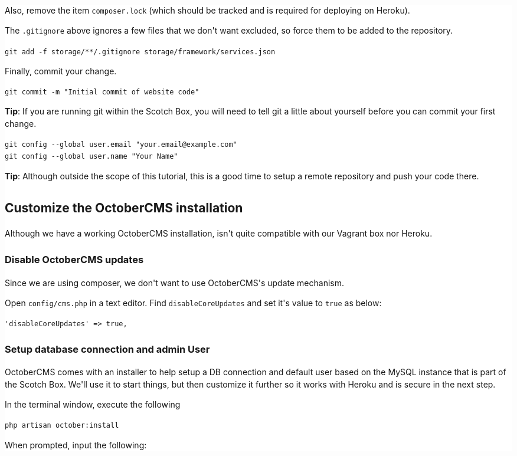 Also, remove the item `composer.lock` (which should be tracked and is required
for deploying on Heroku).

The `.gitignore` above ignores a few files that we don't want excluded,
so force them to be added to the repository.

```
git add -f storage/**/.gitignore storage/framework/services.json
```

Finally, commit your change.

```
git commit -m "Initial commit of website code"
```

**Tip**: If you are running git within the Scotch Box, you will need to tell git a little about yourself before you can commit your first change.

```
git config --global user.email "your.email@example.com"
git config --global user.name "Your Name"
```

**Tip**: Although outside the scope of this tutorial, this is a good time to setup a remote repository and push your code there.

## Customize the OctoberCMS installation

Although we have a working OctoberCMS installation, isn't quite
compatible with our Vagrant box nor Heroku.

### Disable OctoberCMS updates

Since we are using composer, we don't want to use OctoberCMS's update
mechanism.

Open `config/cms.php` in a text editor. Find `disableCoreUpdates` and
set it's value to `true` as below:

```
'disableCoreUpdates' => true,
```

### Setup database connection and admin User

OctoberCMS comes with an installer to help setup a DB connection
and default user based on the MySQL instance that is part of the
Scotch Box. We'll use it to start things, but then customize
it further so it works with Heroku and is secure in the next step.

In the terminal window, execute the following

```
php artisan october:install
```

When prompted, input the following:
